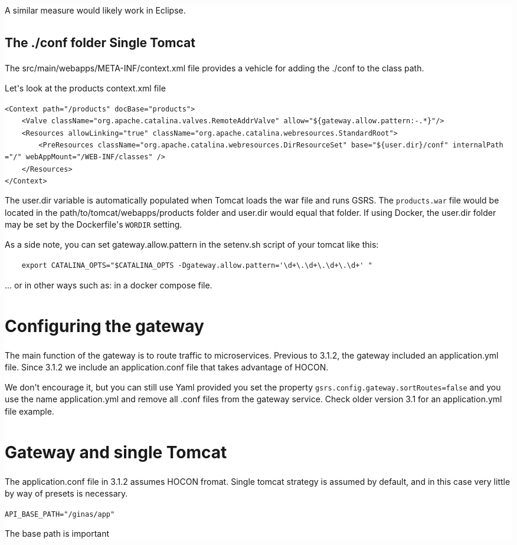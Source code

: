 A similar measure would likely work in Eclipse.

## The ./conf folder Single Tomcat

The src/main/webapps/META-INF/context.xml file provides a vehicle for adding the ./conf to the class path. 

Let's look at the products context.xml file
 
```
<Context path="/products" docBase="products">
    <Valve className="org.apache.catalina.valves.RemoteAddrValve" allow="${gateway.allow.pattern:-.*}"/>
    <Resources allowLinking="true" className="org.apache.catalina.webresources.StandardRoot">
        <PreResources className="org.apache.catalina.webresources.DirResourceSet" base="${user.dir}/conf" internalPath="/" webAppMount="/WEB-INF/classes" />
    </Resources>
</Context>
```

The user.dir variable is automatically populated when Tomcat loads the war file and runs GSRS.  The `products.war` file would be located in the path/to/tomcat/webapps/products folder and user.dir would equal that folder.  If using Docker, the user.dir folder may be set by the Dockerfile's `WORDIR` setting.  


As a side note, you can set gateway.allow.pattern in the setenv.sh script of your tomcat like this: 

```
    export CATALINA_OPTS="$CATALINA_OPTS -Dgateway.allow.pattern='\d+\.\d+\.\d+\.\d+' "
```

... or in other ways such as: in a docker compose file. 


# Configuring the gateway

The main function of the gateway is to route traffic to microservices.  Previous to 3.1.2, the gateway included an application.yml file.  Since 3.1.2 we include an application.conf file that takes advantage of HOCON.

We don't encourage it, but you can still use Yaml provided you set the property `gsrs.config.gateway.sortRoutes=false` and you use the name application.yml and remove all .conf files from the gateway service. Check older version 3.1 for an application.yml file example. 


# Gateway and single Tomcat

The application.conf file in 3.1.2 assumes HOCON fromat.  Single tomcat strategy is assumed by default, and in this case very little by way of presets is necessary. 

```
API_BASE_PATH="/ginas/app"
```

The base path is important 
